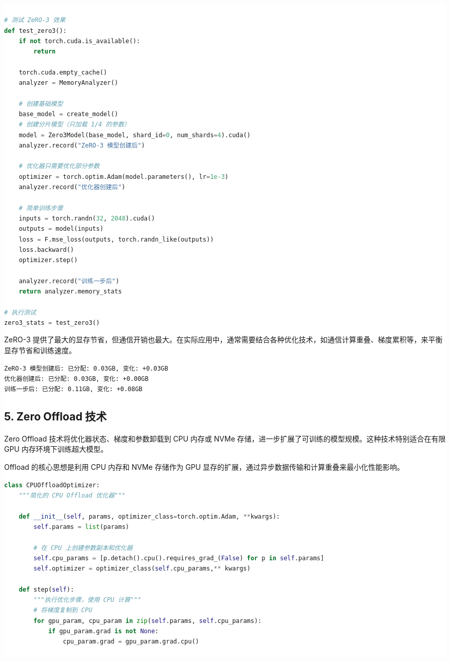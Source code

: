 ```python

# 测试 ZeRO-3 效果
def test_zero3():
    if not torch.cuda.is_available():
        return
        
    torch.cuda.empty_cache()
    analyzer = MemoryAnalyzer()
    
    # 创建基础模型
    base_model = create_model()
    # 创建分片模型（只加载 1/4 的参数）
    model = Zero3Model(base_model, shard_id=0, num_shards=4).cuda()
    analyzer.record("ZeRO-3 模型创建后")
    
    # 优化器只需要优化部分参数
    optimizer = torch.optim.Adam(model.parameters(), lr=1e-3)
    analyzer.record("优化器创建后")
    
    # 简单训练步骤
    inputs = torch.randn(32, 2048).cuda()
    outputs = model(inputs)
    loss = F.mse_loss(outputs, torch.randn_like(outputs))
    loss.backward()
    optimizer.step()
    
    analyzer.record("训练一步后")
    return analyzer.memory_stats

# 执行测试
zero3_stats = test_zero3()
```

ZeRO-3 提供了最大的显存节省，但通信开销也最大。在实际应用中，通常需要结合各种优化技术，如通信计算重叠、梯度累积等，来平衡显存节省和训练速度。

```
ZeRO-3 模型创建后: 已分配: 0.03GB, 变化: +0.03GB
优化器创建后: 已分配: 0.03GB, 变化: +0.00GB
训练一步后: 已分配: 0.11GB, 变化: +0.08GB
```

## 5. Zero Offload 技术

Zero Offload 技术将优化器状态、梯度和参数卸载到 CPU 内存或 NVMe 存储，进一步扩展了可训练的模型规模。这种技术特别适合在有限 GPU 内存环境下训练超大模型。

Offload 的核心思想是利用 CPU 内存和 NVMe 存储作为 GPU 显存的扩展，通过异步数据传输和计算重叠来最小化性能影响。

```python
class CPUOffloadOptimizer:
    """简化的 CPU Offload 优化器"""
    
    def __init__(self, params, optimizer_class=torch.optim.Adam, **kwargs):
        self.params = list(params)
        
        # 在 CPU 上创建参数副本和优化器
        self.cpu_params = [p.detach().cpu().requires_grad_(False) for p in self.params]
        self.optimizer = optimizer_class(self.cpu_params,** kwargs)
    
    def step(self):
        """执行优化步骤，使用 CPU 计算"""
        # 将梯度复制到 CPU
        for gpu_param, cpu_param in zip(self.params, self.cpu_params):
            if gpu_param.grad is not None:
                cpu_param.grad = gpu_param.grad.cpu()
        
```
